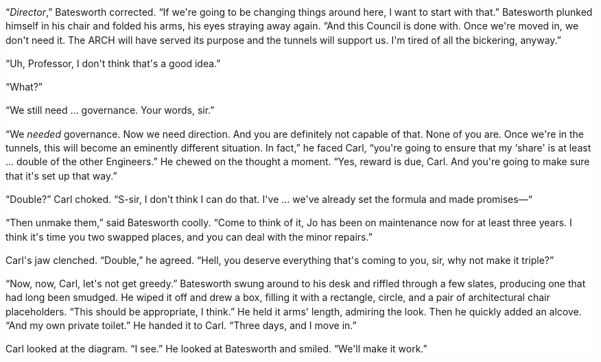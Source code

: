 “*Director*,” Batesworth corrected. “If we're going to be changing things around here, I want to start with that.” Batesworth plunked himself in his chair and folded his arms, his eyes straying away again. “And this Council is done with. Once we're moved in, we don't need it. The ARCH will have served its purpose and the tunnels will support us. I'm tired of all the bickering, anyway.” 

“Uh, Professor, I don't think that's a good idea.” 

“What?” 

“We still need … governance. Your words, sir.” 

“We *needed* governance. Now we need direction. And you are definitely not capable of that. None of you are. Once we're in the tunnels, this will become an eminently different situation. In fact,” he faced Carl, “you're going to ensure that my ‘share' is at least … double of the other Engineers.” He chewed on the thought a moment. “Yes, reward is due, Carl. And you're going to make sure that it's set up that way.” 

“Double?” Carl choked. “S-sir, I don't think I can do that. I've … we've already set the formula and made promises—“

“Then unmake them,” said Batesworth coolly. “Come to think of it, Jo has been on maintenance now for at least three years. I think it's time you two swapped places, and you can deal with the minor repairs.” 

Carl's jaw clenched. “Double,” he agreed. “Hell, you deserve everything that's coming to you, sir, why not make it triple?” 

“Now, now, Carl, let's not get greedy.” Batesworth swung around to his desk and riffled through a few slates, producing one that had long been smudged. He wiped it off and drew a box, filling it with a rectangle, circle, and a pair of architectural chair placeholders. “This should be appropriate, I think.” He held it arms' length, admiring the look. Then he quickly added an alcove. “And my own private toilet.” He handed it to Carl. “Three days, and I move in.” 

Carl looked at the diagram. “I see.” He looked at Batesworth and smiled. “We'll make it work.”  